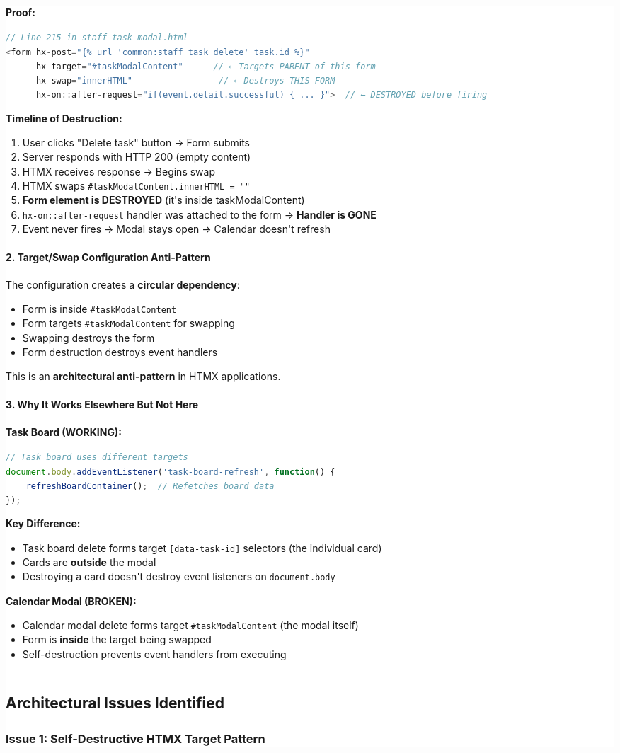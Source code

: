 **Proof:**
```javascript
// Line 215 in staff_task_modal.html
<form hx-post="{% url 'common:staff_task_delete' task.id %}"
      hx-target="#taskModalContent"      // ← Targets PARENT of this form
      hx-swap="innerHTML"                 // ← Destroys THIS FORM
      hx-on::after-request="if(event.detail.successful) { ... }">  // ← DESTROYED before firing
```

**Timeline of Destruction:**
1. User clicks "Delete task" button → Form submits
2. Server responds with HTTP 200 (empty content)
3. HTMX receives response → Begins swap
4. HTMX swaps `#taskModalContent.innerHTML = ""`
5. **Form element is DESTROYED** (it's inside taskModalContent)
6. `hx-on::after-request` handler was attached to the form → **Handler is GONE**
7. Event never fires → Modal stays open → Calendar doesn't refresh

#### 2. **Target/Swap Configuration Anti-Pattern**

The configuration creates a **circular dependency**:
- Form is inside `#taskModalContent`
- Form targets `#taskModalContent` for swapping
- Swapping destroys the form
- Form destruction destroys event handlers

This is an **architectural anti-pattern** in HTMX applications.

#### 3. **Why It Works Elsewhere But Not Here**

**Task Board (WORKING):**
```javascript
// Task board uses different targets
document.body.addEventListener('task-board-refresh', function() {
    refreshBoardContainer();  // Refetches board data
});
```

**Key Difference:**
- Task board delete forms target `[data-task-id]` selectors (the individual card)
- Cards are **outside** the modal
- Destroying a card doesn't destroy event listeners on `document.body`

**Calendar Modal (BROKEN):**
- Calendar modal delete forms target `#taskModalContent` (the modal itself)
- Form is **inside** the target being swapped
- Self-destruction prevents event handlers from executing

---

## Architectural Issues Identified

### Issue 1: Self-Destructive HTMX Target Pattern
